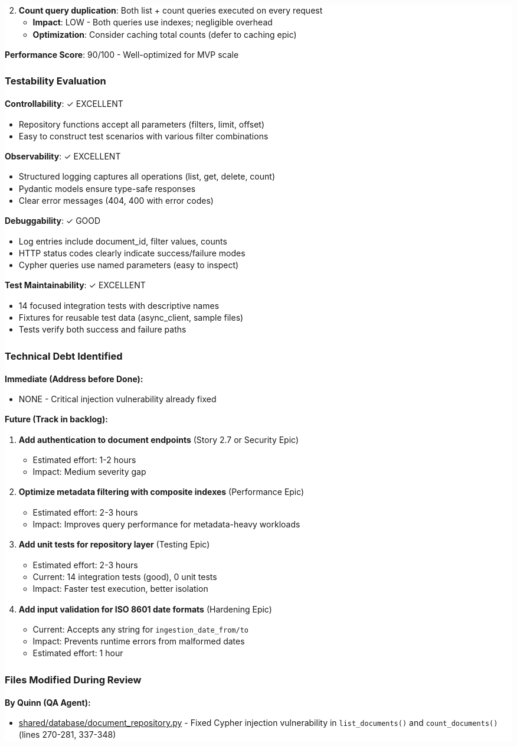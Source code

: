 2. **Count query duplication**: Both list + count queries executed on every request
   - **Impact**: LOW - Both queries use indexes; negligible overhead
   - **Optimization**: Consider caching total counts (defer to caching epic)

**Performance Score**: 90/100 - Well-optimized for MVP scale

### Testability Evaluation

**Controllability**: ✓ EXCELLENT
- Repository functions accept all parameters (filters, limit, offset)
- Easy to construct test scenarios with various filter combinations

**Observability**: ✓ EXCELLENT
- Structured logging captures all operations (list, get, delete, count)
- Pydantic models ensure type-safe responses
- Clear error messages (404, 400 with error codes)

**Debuggability**: ✓ GOOD
- Log entries include document_id, filter values, counts
- HTTP status codes clearly indicate success/failure modes
- Cypher queries use named parameters (easy to inspect)

**Test Maintainability**: ✓ EXCELLENT
- 14 focused integration tests with descriptive names
- Fixtures for reusable test data (async_client, sample files)
- Tests verify both success and failure paths

### Technical Debt Identified

**Immediate (Address before Done):**
- NONE - Critical injection vulnerability already fixed

**Future (Track in backlog):**
1. **Add authentication to document endpoints** (Story 2.7 or Security Epic)
   - Estimated effort: 1-2 hours
   - Impact: Medium severity gap

2. **Optimize metadata filtering with composite indexes** (Performance Epic)
   - Estimated effort: 2-3 hours
   - Impact: Improves query performance for metadata-heavy workloads

3. **Add unit tests for repository layer** (Testing Epic)
   - Estimated effort: 2-3 hours
   - Current: 14 integration tests (good), 0 unit tests
   - Impact: Faster test execution, better isolation

4. **Add input validation for ISO 8601 date formats** (Hardening Epic)
   - Current: Accepts any string for `ingestion_date_from/to`
   - Impact: Prevents runtime errors from malformed dates
   - Estimated effort: 1 hour

### Files Modified During Review

**By Quinn (QA Agent):**
- [shared/database/document_repository.py](../../shared/database/document_repository.py) - Fixed Cypher injection vulnerability in `list_documents()` and `count_documents()` (lines 270-281, 337-348)
